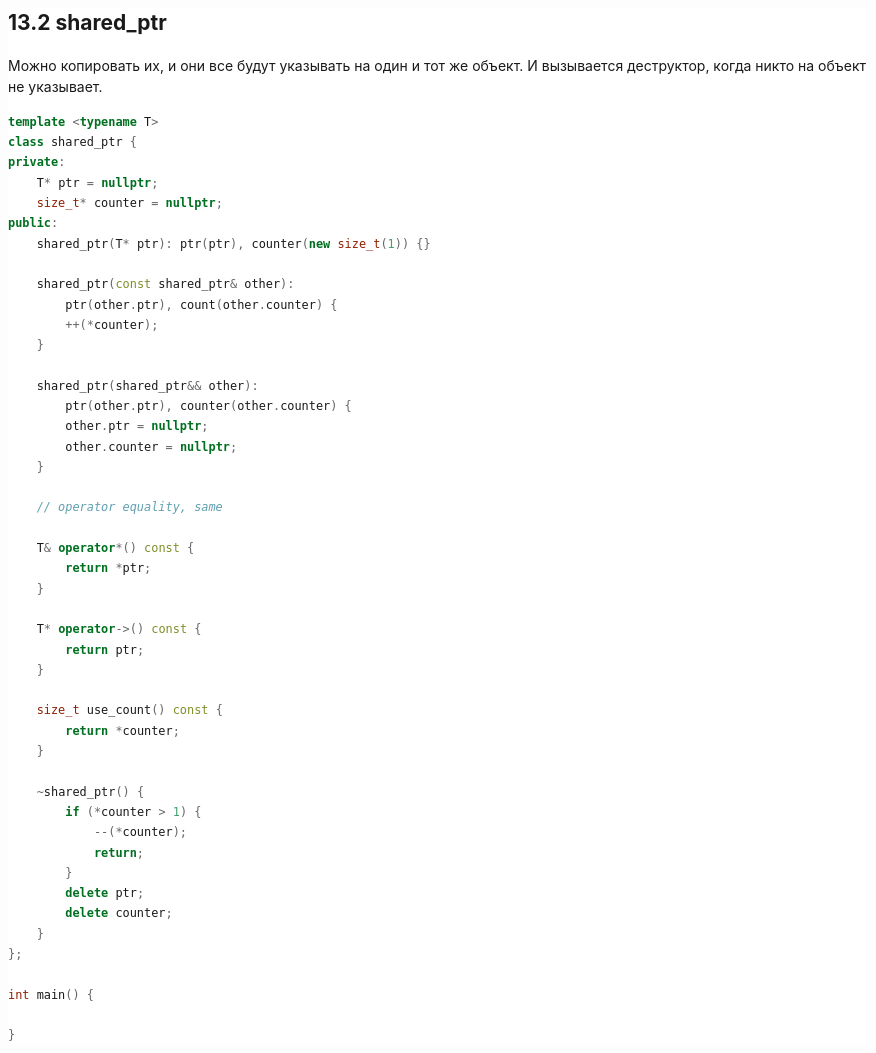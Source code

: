 ## 13.2 shared_ptr

Можно копировать их, и они все будут указывать на один и тот же объект. И вызывается деструктор, когда никто на объект не указывает.

```cpp
template <typename T>
class shared_ptr {
private:
    T* ptr = nullptr;
    size_t* counter = nullptr;
public:
    shared_ptr(T* ptr): ptr(ptr), counter(new size_t(1)) {}
    
    shared_ptr(const shared_ptr& other):
        ptr(other.ptr), count(other.counter) {
        ++(*counter);
    }
    
    shared_ptr(shared_ptr&& other):
        ptr(other.ptr), counter(other.counter) {
        other.ptr = nullptr;
        other.counter = nullptr;
    }
    
    // operator equality, same
    
    T& operator*() const {
        return *ptr;
    }
    
    T* operator->() const {
        return ptr;
    }
    
    size_t use_count() const {
        return *counter;
    }
    
    ~shared_ptr() {
        if (*counter > 1) {
            --(*counter);
            return;
        }
        delete ptr;
        delete counter;
    }
};

int main() {

}
```
